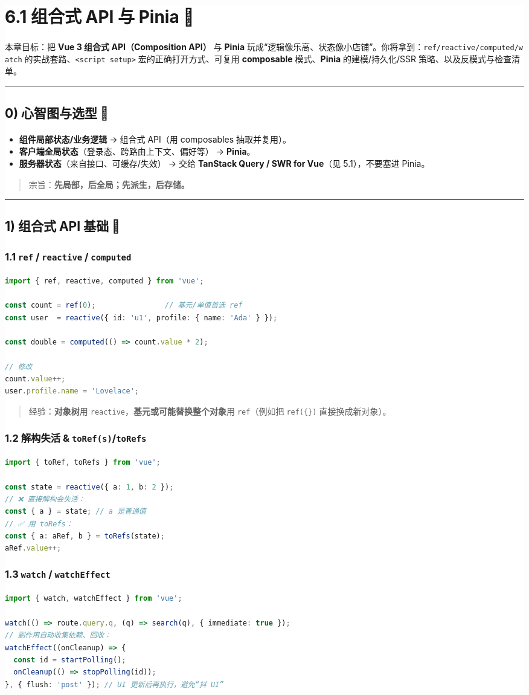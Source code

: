 # 6.1 组合式 API 与 Pinia 🍣

本章目标：把 **Vue 3 组合式 API（Composition API）** 与 **Pinia** 玩成“逻辑像乐高、状态像小店铺”。你将拿到：`ref/reactive/computed/watch` 的实战套路、`<script setup>` 宏的正确打开方式、可复用 **composable** 模式、**Pinia** 的建模/持久化/SSR 策略、以及反模式与检查清单。

---

## 0) 心智图与选型 🧭

- **组件局部状态/业务逻辑** → 组合式 API（用 composables 抽取并复用）。
- **客户端全局状态**（登录态、跨路由上下文、偏好等） → **Pinia**。
- **服务器状态**（来自接口、可缓存/失效） → 交给 **TanStack Query / SWR for Vue**（见 5.1），不要塞进 Pinia。

> 宗旨：**先局部，后全局；先派生，后存储。**

---

## 1) 组合式 API 基础 🍱

### 1.1 `ref` / `reactive` / `computed`

```ts
import { ref, reactive, computed } from 'vue';

const count = ref(0);                // 基元/单值首选 ref
const user  = reactive({ id: 'u1', profile: { name: 'Ada' } });

const double = computed(() => count.value * 2);

// 修改
count.value++;
user.profile.name = 'Lovelace';
```

> 经验：**对象树**用 `reactive`，**基元或可能替换整个对象**用 `ref`（例如把 `ref({})` 直接换成新对象）。

### 1.2 解构失活 & `toRef(s)`/`toRefs`
```ts
import { toRef, toRefs } from 'vue';

const state = reactive({ a: 1, b: 2 });
// ❌ 直接解构会失活：
const { a } = state; // a 是普通值
// ✅ 用 toRefs：
const { a: aRef, b } = toRefs(state);
aRef.value++;
```

### 1.3 `watch` / `watchEffect`
```ts
import { watch, watchEffect } from 'vue';

watch(() => route.query.q, (q) => search(q), { immediate: true });
// 副作用自动收集依赖、回收：
watchEffect((onCleanup) => {
  const id = startPolling();
  onCleanup(() => stopPolling(id));
}, { flush: 'post' }); // UI 更新后再执行，避免“抖 UI”
```
